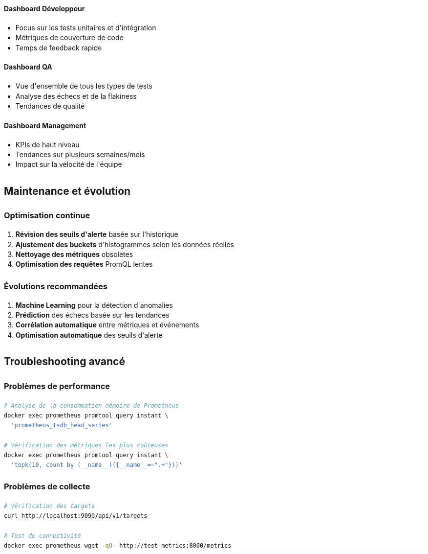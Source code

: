 #### Dashboard Développeur
- Focus sur les tests unitaires et d'intégration
- Métriques de couverture de code
- Temps de feedback rapide

#### Dashboard QA
- Vue d'ensemble de tous les types de tests
- Analyse des échecs et de la flakiness
- Tendances de qualité

#### Dashboard Management
- KPIs de haut niveau
- Tendances sur plusieurs semaines/mois
- Impact sur la vélocité de l'équipe

## Maintenance et évolution

### Optimisation continue

1. **Révision des seuils d'alerte** basée sur l'historique
2. **Ajustement des buckets** d'histogrammes selon les données réelles
3. **Nettoyage des métriques** obsolètes
4. **Optimisation des requêtes** PromQL lentes

### Évolutions recommandées

1. **Machine Learning** pour la détection d'anomalies
2. **Prédiction** des échecs basée sur les tendances
3. **Corrélation automatique** entre métriques et événements
4. **Optimisation automatique** des seuils d'alerte

## Troubleshooting avancé

### Problèmes de performance

```bash
# Analyse de la consommation mémoire de Prometheus
docker exec prometheus promtool query instant \
  'prometheus_tsdb_head_series'

# Vérification des métriques les plus coûteuses
docker exec prometheus promtool query instant \
  'topk(10, count by (__name__)({__name__=~".+"}))'
```

### Problèmes de collecte

```bash
# Vérification des targets
curl http://localhost:9090/api/v1/targets

# Test de connectivité
docker exec prometheus wget -qO- http://test-metrics:8000/metrics
```
